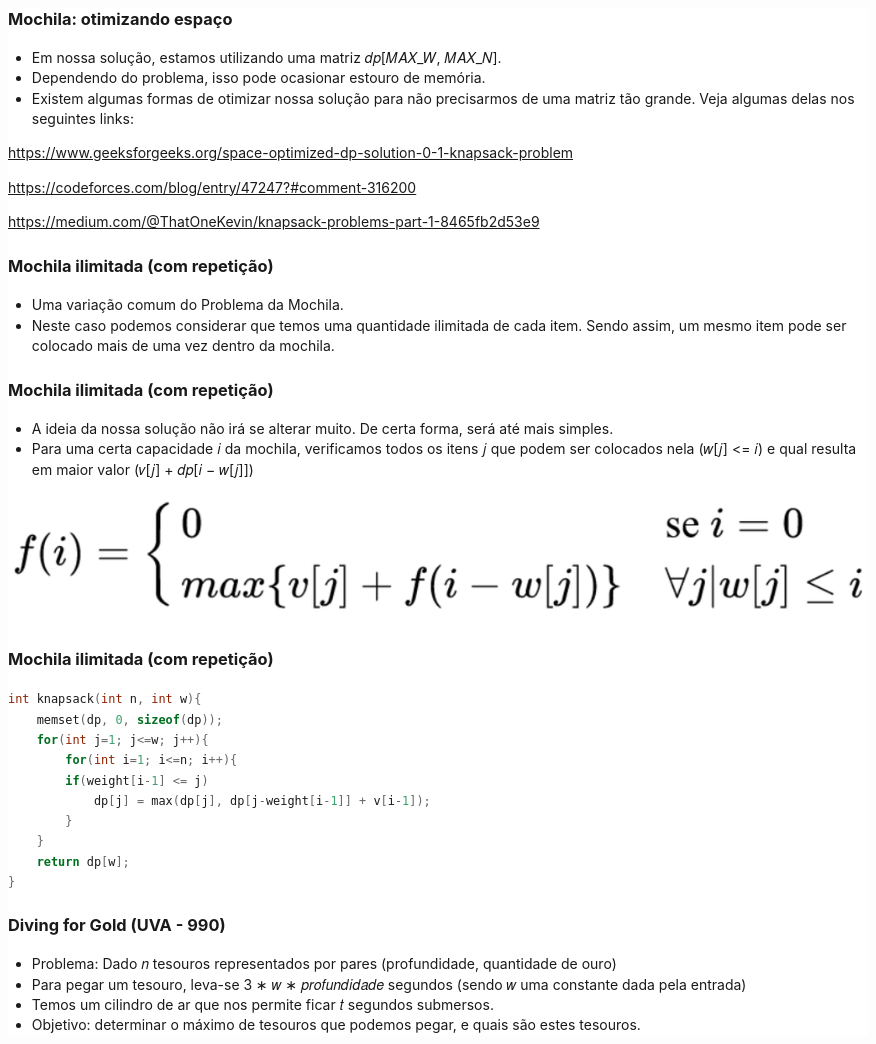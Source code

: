 ### Mochila: otimizando espaço
- Em nossa solução, estamos utilizando uma matriz 𝑑𝑝[𝑀𝐴𝑋_𝑊, 𝑀𝐴𝑋_𝑁].
- Dependendo do problema, isso pode ocasionar estouro de memória.
- Existem algumas formas de otimizar nossa solução para não precisarmos de uma matriz tão grande. Veja algumas delas nos seguintes links:

https://www.geeksforgeeks.org/space-optimized-dp-solution-0-1-knapsack-problem

https://codeforces.com/blog/entry/47247?#comment-316200

https://medium.com/@ThatOneKevin/knapsack-problems-part-1-8465fb2d53e9

### Mochila ilimitada (com repetição)
- Uma variação comum do Problema da Mochila.
- Neste caso podemos considerar que temos uma quantidade ilimitada de cada item. Sendo assim, um mesmo item pode ser colocado mais de uma vez dentro da mochila.

### Mochila ilimitada (com repetição)
- A ideia da nossa solução não irá se alterar muito. De certa forma, será até mais simples.
- Para uma certa capacidade 𝑖 da mochila, verificamos todos os itens 𝑗 que podem ser colocados nela (𝑤[𝑗] <= 𝑖) e qual resulta em maior valor (𝑣[𝑗] + 𝑑𝑝[𝑖 − 𝑤[𝑗]])

![img84](img84.png)

### Mochila ilimitada (com repetição)
``` C++
int knapsack(int n, int w){
    memset(dp, 0, sizeof(dp));
    for(int j=1; j<=w; j++){
        for(int i=1; i<=n; i++){
        if(weight[i-1] <= j)
            dp[j] = max(dp[j], dp[j-weight[i-1]] + v[i-1]);
        }
    }
    return dp[w];
}
```

### Diving for Gold (UVA - 990)
- Problema: Dado 𝑛 tesouros representados por pares (profundidade, quantidade de ouro)
- Para pegar um tesouro, leva-se 3 ∗ 𝑤 ∗ 𝑝𝑟𝑜𝑓𝑢𝑛𝑑𝑖𝑑𝑎𝑑𝑒 segundos (sendo 𝑤 uma constante dada pela entrada)
- Temos um cilindro de ar que nos permite ficar 𝑡 segundos submersos.
- Objetivo: determinar o máximo de tesouros que podemos pegar, e quais são estes tesouros.
